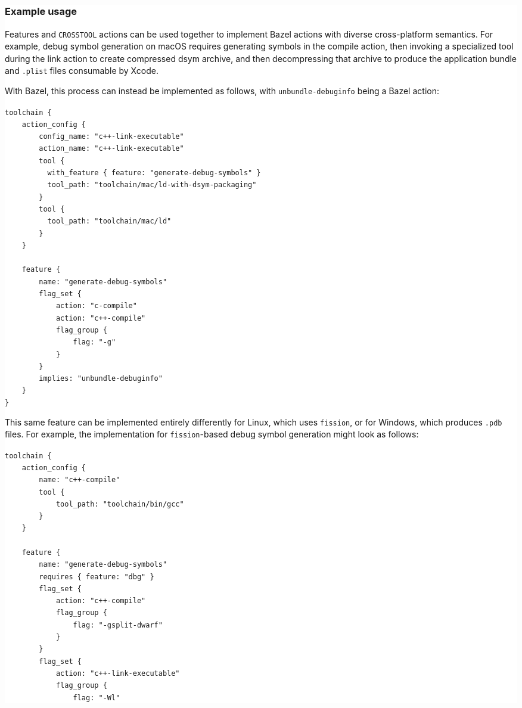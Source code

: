 ### Example usage

Features and `CROSSTOOL` actions can be used together to implement Bazel actions
with diverse cross-platform semantics. For example, debug symbol generation on
macOS requires generating symbols in the compile action, then invoking a
specialized tool during the link action to create  compressed dsym archive, and
then decompressing that archive to produce the application bundle and `.plist`
files consumable by Xcode.

With Bazel, this process can instead be implemented as follows, with
`unbundle-debuginfo` being a Bazel action:


    toolchain {
        action_config {
            config_name: "c++-link-executable"
            action_name: "c++-link-executable"
            tool {
              with_feature { feature: "generate-debug-symbols" }
              tool_path: "toolchain/mac/ld-with-dsym-packaging"
            }
            tool {
              tool_path: "toolchain/mac/ld"
            }
        }

        feature {
            name: "generate-debug-symbols"
            flag_set {
                action: "c-compile"
                action: "c++-compile"
                flag_group {
                    flag: "-g"
                }
            }
            implies: "unbundle-debuginfo"
        }
    }


This same feature can be implemented entirely differently for Linux, which uses
`fission`, or for Windows, which produces `.pdb` files.  For example, the
implementation for `fission`-based debug symbol generation might look as
follows:


    toolchain {
        action_config {
            name: "c++-compile"
            tool {
                tool_path: "toolchain/bin/gcc"
            }
        }

        feature {
            name: "generate-debug-symbols"
            requires { feature: "dbg" }
            flag_set {
                action: "c++-compile"
                flag_group {
                    flag: "-gsplit-dwarf"
                }
            }
            flag_set {
                action: "c++-link-executable"
                flag_group {
                    flag: "-Wl"